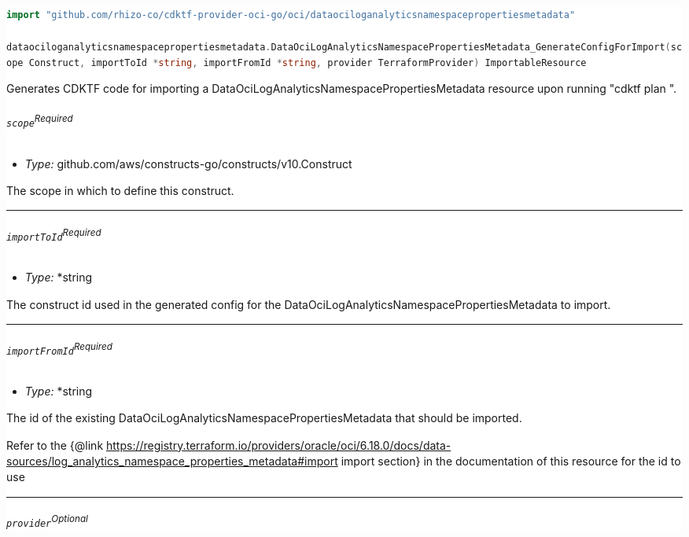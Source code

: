 ```go
import "github.com/rhizo-co/cdktf-provider-oci-go/oci/dataociloganalyticsnamespacepropertiesmetadata"

dataociloganalyticsnamespacepropertiesmetadata.DataOciLogAnalyticsNamespacePropertiesMetadata_GenerateConfigForImport(scope Construct, importToId *string, importFromId *string, provider TerraformProvider) ImportableResource
```

Generates CDKTF code for importing a DataOciLogAnalyticsNamespacePropertiesMetadata resource upon running "cdktf plan <stack-name>".

###### `scope`<sup>Required</sup> <a name="scope" id="rhizo-co-terraform-provider-oci.dataOciLogAnalyticsNamespacePropertiesMetadata.DataOciLogAnalyticsNamespacePropertiesMetadata.generateConfigForImport.parameter.scope"></a>

- *Type:* github.com/aws/constructs-go/constructs/v10.Construct

The scope in which to define this construct.

---

###### `importToId`<sup>Required</sup> <a name="importToId" id="rhizo-co-terraform-provider-oci.dataOciLogAnalyticsNamespacePropertiesMetadata.DataOciLogAnalyticsNamespacePropertiesMetadata.generateConfigForImport.parameter.importToId"></a>

- *Type:* *string

The construct id used in the generated config for the DataOciLogAnalyticsNamespacePropertiesMetadata to import.

---

###### `importFromId`<sup>Required</sup> <a name="importFromId" id="rhizo-co-terraform-provider-oci.dataOciLogAnalyticsNamespacePropertiesMetadata.DataOciLogAnalyticsNamespacePropertiesMetadata.generateConfigForImport.parameter.importFromId"></a>

- *Type:* *string

The id of the existing DataOciLogAnalyticsNamespacePropertiesMetadata that should be imported.

Refer to the {@link https://registry.terraform.io/providers/oracle/oci/6.18.0/docs/data-sources/log_analytics_namespace_properties_metadata#import import section} in the documentation of this resource for the id to use

---

###### `provider`<sup>Optional</sup> <a name="provider" id="rhizo-co-terraform-provider-oci.dataOciLogAnalyticsNamespacePropertiesMetadata.DataOciLogAnalyticsNamespacePropertiesMetadata.generateConfigForImport.parameter.provider"></a>
